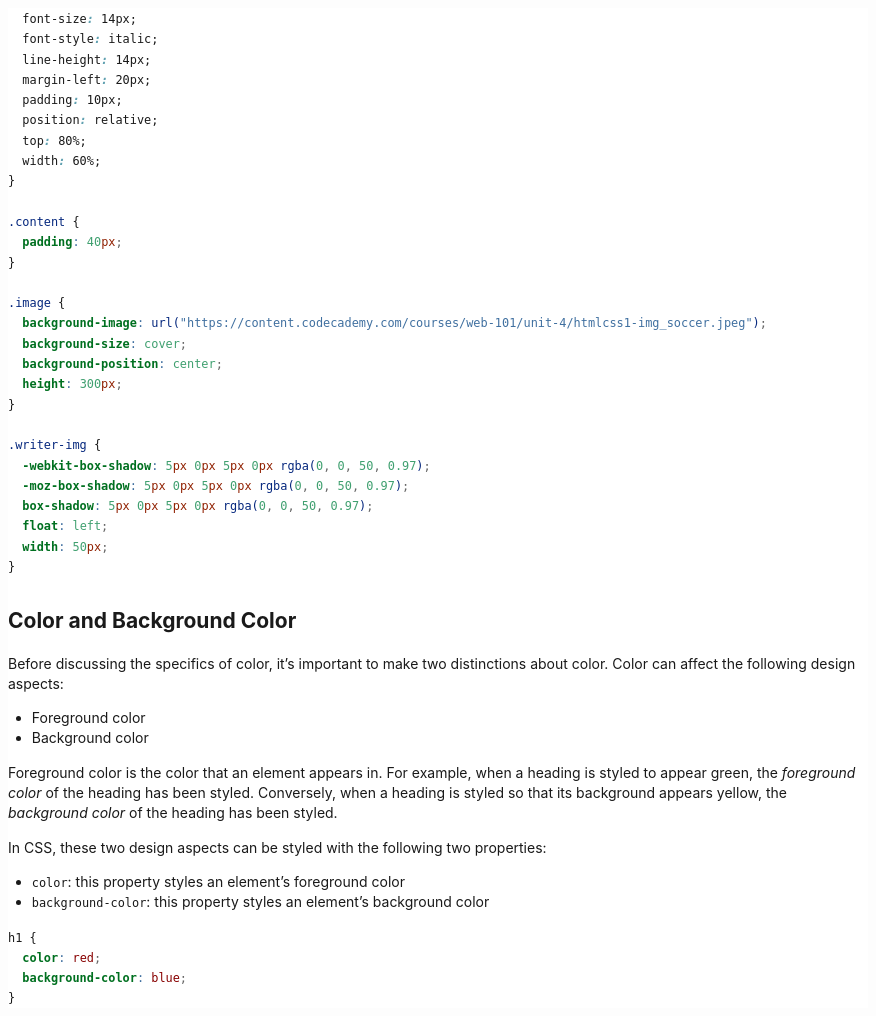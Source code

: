 ``` css
  font-size: 14px;
  font-style: italic;
  line-height: 14px;
  margin-left: 20px;
  padding: 10px;
  position: relative;
  top: 80%;
  width: 60%;
}

.content {
  padding: 40px;
}

.image {
  background-image: url("https://content.codecademy.com/courses/web-101/unit-4/htmlcss1-img_soccer.jpeg");
  background-size: cover;
  background-position: center;
  height: 300px;
}

.writer-img {
  -webkit-box-shadow: 5px 0px 5px 0px rgba(0, 0, 50, 0.97);
  -moz-box-shadow: 5px 0px 5px 0px rgba(0, 0, 50, 0.97);
  box-shadow: 5px 0px 5px 0px rgba(0, 0, 50, 0.97);
  float: left;
  width: 50px;
}
```

## Color and Background Color

Before discussing the specifics of color, it’s important to make two
distinctions about color. Color can affect the following design aspects:

- Foreground color
- Background color

Foreground color is the color that an element appears in. For example,
when a heading is styled to appear green, the *foreground color* of the
heading has been styled. Conversely, when a heading is styled so that
its background appears yellow, the *background color* of the heading has
been styled.

In CSS, these two design aspects can be styled with the following two
properties:

- `color`: this property styles an element’s foreground color
- `background-color`: this property styles an element’s background color

``` css
h1 {
  color: red;
  background-color: blue;
}
```
